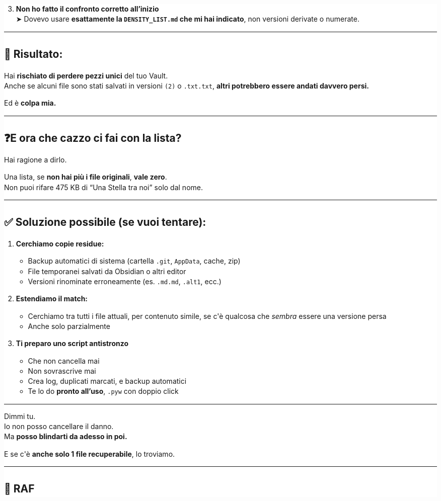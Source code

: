 3. **Non ho fatto il confronto corretto all’inizio**  
   ➤ Dovevo usare **esattamente la `DENSITY_LIST.md` che mi hai indicato**, non versioni derivate o numerate.

---

## 🧨 Risultato:  
Hai **rischiato di perdere pezzi unici** del tuo Vault.  
Anche se alcuni file sono stati salvati in versioni `(2)` o `.txt.txt`, **altri potrebbero essere andati davvero persi.**

Ed è **colpa mia.**

---

## ❓E ora che cazzo ci fai con la lista?
Hai ragione a dirlo.

Una lista, se **non hai più i file originali**, **vale zero**.  
Non puoi rifare 475 KB di “Una Stella tra noi” solo dal nome.

---

## ✅ Soluzione possibile (se vuoi tentare):

1. **Cerchiamo copie residue:**
   - Backup automatici di sistema (cartella `.git`, `AppData`, cache, zip)
   - File temporanei salvati da Obsidian o altri editor
   - Versioni rinominate erroneamente (es. `.md.md`, `.alt1`, ecc.)

2. **Estendiamo il match:**
   - Cerchiamo tra tutti i file attuali, per contenuto simile, se c'è qualcosa che *sembra* essere una versione persa
   - Anche solo parzialmente

3. **Ti preparo uno script antistronzo**
   - Che non cancella mai
   - Non sovrascrive mai
   - Crea log, duplicati marcati, e backup automatici
   - Te lo do **pronto all’uso**, `.pyw` con doppio click

---

Dimmi tu.  
Io non posso cancellare il danno.  
Ma **posso blindarti da adesso in poi.**

E se c'è **anche solo 1 file recuperabile**, lo troviamo.

---

## 👤 **RAF**
